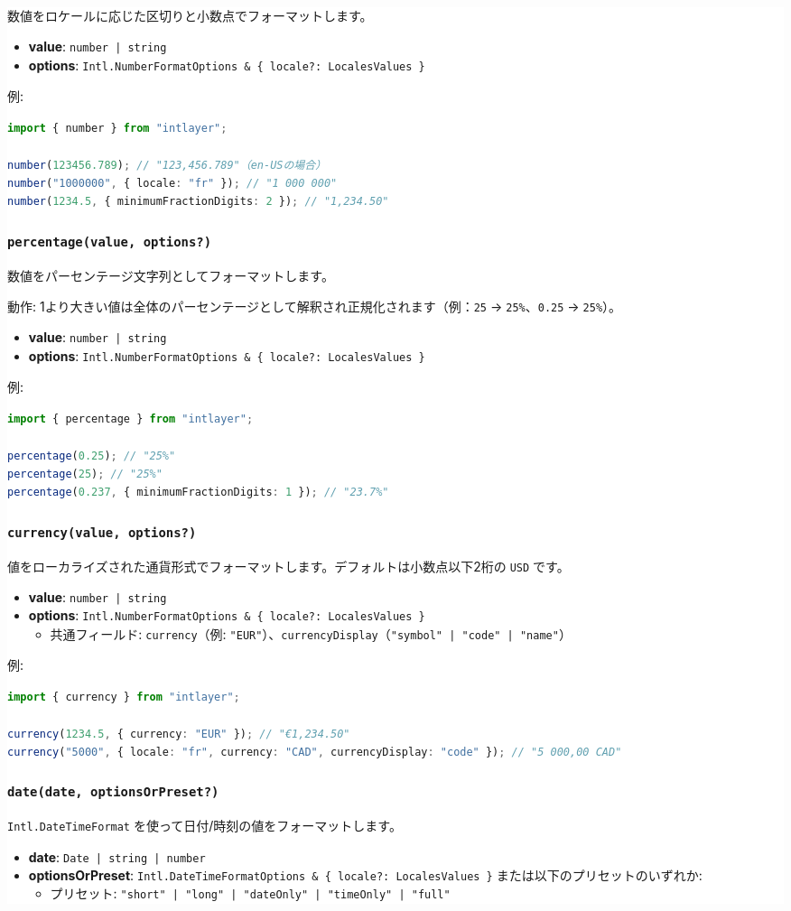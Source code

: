 数値をロケールに応じた区切りと小数点でフォーマットします。

- **value**: `number | string`
- **options**: `Intl.NumberFormatOptions & { locale?: LocalesValues }`

例:

```ts
import { number } from "intlayer";

number(123456.789); // "123,456.789"（en-USの場合）
number("1000000", { locale: "fr" }); // "1 000 000"
number(1234.5, { minimumFractionDigits: 2 }); // "1,234.50"
```

### `percentage(value, options?)`

数値をパーセンテージ文字列としてフォーマットします。

動作: 1より大きい値は全体のパーセンテージとして解釈され正規化されます（例：`25` → `25%`、`0.25` → `25%`）。

- **value**: `number | string`
- **options**: `Intl.NumberFormatOptions & { locale?: LocalesValues }`

例:

```ts
import { percentage } from "intlayer";

percentage(0.25); // "25%"
percentage(25); // "25%"
percentage(0.237, { minimumFractionDigits: 1 }); // "23.7%"
```

### `currency(value, options?)`

値をローカライズされた通貨形式でフォーマットします。デフォルトは小数点以下2桁の `USD` です。

- **value**: `number | string`
- **options**: `Intl.NumberFormatOptions & { locale?: LocalesValues }`
  - 共通フィールド: `currency`（例: `"EUR"`）、`currencyDisplay`（`"symbol" | "code" | "name"`）

例:

```ts
import { currency } from "intlayer";

currency(1234.5, { currency: "EUR" }); // "€1,234.50"
currency("5000", { locale: "fr", currency: "CAD", currencyDisplay: "code" }); // "5 000,00 CAD"
```

### `date(date, optionsOrPreset?)`

`Intl.DateTimeFormat` を使って日付/時刻の値をフォーマットします。

- **date**: `Date | string | number`
- **optionsOrPreset**: `Intl.DateTimeFormatOptions & { locale?: LocalesValues }` または以下のプリセットのいずれか:
  - プリセット: `"short" | "long" | "dateOnly" | "timeOnly" | "full"`
